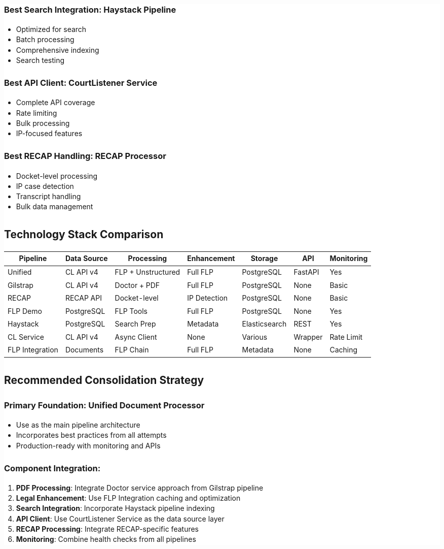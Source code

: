 ### **Best Search Integration**: Haystack Pipeline
- Optimized for search
- Batch processing
- Comprehensive indexing
- Search testing

### **Best API Client**: CourtListener Service
- Complete API coverage
- Rate limiting
- Bulk processing
- IP-focused features

### **Best RECAP Handling**: RECAP Processor
- Docket-level processing
- IP case detection
- Transcript handling
- Bulk data management

## Technology Stack Comparison

| Pipeline | Data Source | Processing | Enhancement | Storage | API | Monitoring |
|----------|-------------|------------|-------------|---------|-----|------------|
| Unified | CL API v4 | FLP + Unstructured | Full FLP | PostgreSQL | FastAPI | Yes |
| Gilstrap | CL API v4 | Doctor + PDF | Full FLP | PostgreSQL | None | Basic |
| RECAP | RECAP API | Docket-level | IP Detection | PostgreSQL | None | Basic |
| FLP Demo | PostgreSQL | FLP Tools | Full FLP | PostgreSQL | None | Yes |
| Haystack | PostgreSQL | Search Prep | Metadata | Elasticsearch | REST | Yes |
| CL Service | CL API v4 | Async Client | None | Various | Wrapper | Rate Limit |
| FLP Integration | Documents | FLP Chain | Full FLP | Metadata | None | Caching |

## Recommended Consolidation Strategy

### **Primary Foundation**: Unified Document Processor
- Use as the main pipeline architecture
- Incorporates best practices from all attempts
- Production-ready with monitoring and APIs

### **Component Integration**:
1. **PDF Processing**: Integrate Doctor service approach from Gilstrap pipeline
2. **Legal Enhancement**: Use FLP Integration caching and optimization
3. **Search Integration**: Incorporate Haystack pipeline indexing
4. **API Client**: Use CourtListener Service as the data source layer
5. **RECAP Processing**: Integrate RECAP-specific features
6. **Monitoring**: Combine health checks from all pipelines
